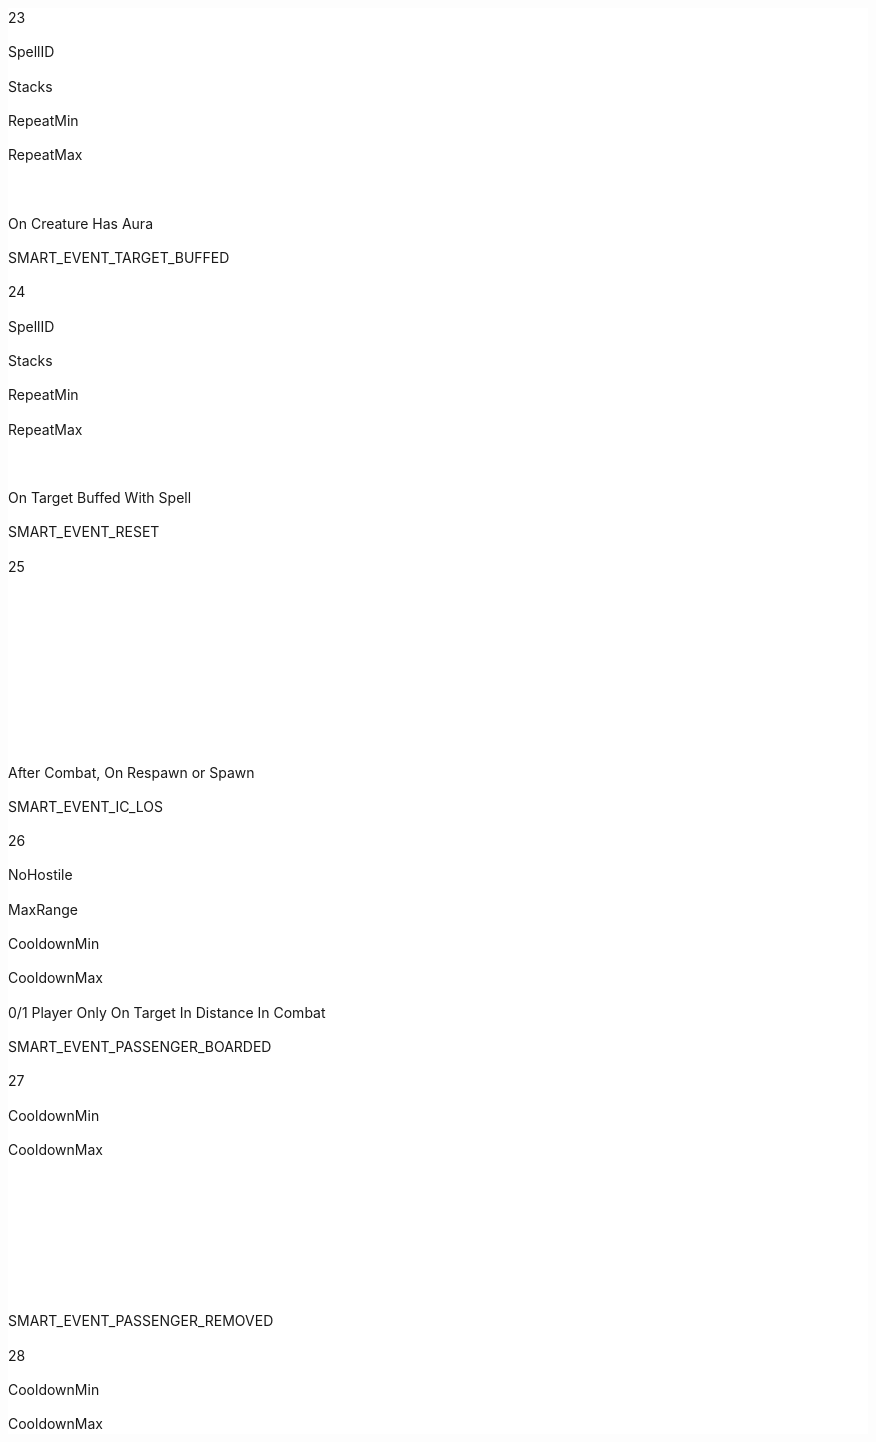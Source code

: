 <td><p>23</p></td>
<td><p>SpellID</p></td>
<td><p>Stacks</p></td>
<td><p>RepeatMin</p></td>
<td><p>RepeatMax</p></td>
<td><p><br />
</p></td>
<td>On Creature Has Aura</td>
</tr>
<tr class="odd">
<td><p>SMART_EVENT_TARGET_BUFFED</p></td>
<td><p>24</p></td>
<td><p>SpellID</p></td>
<td><p>Stacks</p></td>
<td><p>RepeatMin</p></td>
<td><p>RepeatMax</p></td>
<td><p><br />
</p></td>
<td>On Target Buffed With Spell</td>
</tr>
<tr class="even">
<td><p>SMART_EVENT_RESET</p></td>
<td><p>25</p></td>
<td><p><br />
</p></td>
<td><p><br />
</p></td>
<td><p><br />
</p></td>
<td><p><br />
</p></td>
<td><p><br />
</p></td>
<td>After Combat, On Respawn or Spawn</td>
</tr>
<tr class="odd">
<td><p>SMART_EVENT_IC_LOS</p></td>
<td><p>26</p></td>
<td><p>NoHostile</p></td>
<td><p>MaxRange</p></td>
<td><p>CooldownMin</p></td>
<td><p>CooldownMax</p></td>
<td>0/1 Player Only</td>
<td>On Target In Distance In Combat</td>
</tr>
<tr class="even">
<td><p>SMART_EVENT_PASSENGER_BOARDED</p></td>
<td><p>27</p></td>
<td><p>CooldownMin</p></td>
<td><p>CooldownMax</p></td>
<td><p><br />
</p></td>
<td><p><br />
</p></td>
<td><p><br />
</p></td>
<td><p><br />
</p></td>
</tr>
<tr class="odd">
<td><p>SMART_EVENT_PASSENGER_REMOVED</p></td>
<td><p>28</p></td>
<td><p>CooldownMin</p></td>
<td><p>CooldownMax</p></td>